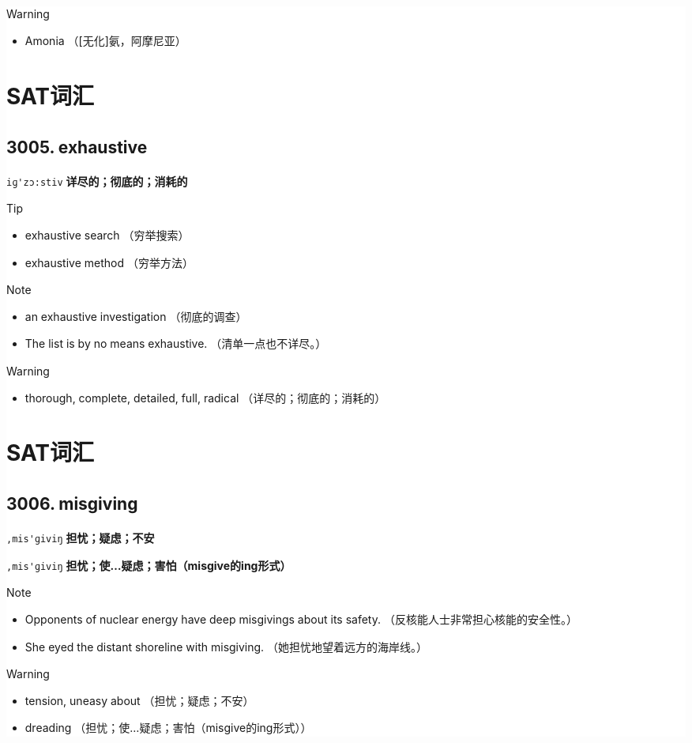 > [!WARNING]
>
> - Amonia （[无化]氨，阿摩尼亚）
>

# SAT词汇

## 3005. exhaustive

`iɡ'zɔ:stiv`  **详尽的；彻底的；消耗的**

> [!TIP]
>
> - exhaustive search （穷举搜索）
>
> - exhaustive method （穷举方法）
>

> [!NOTE]
>
> - an exhaustive investigation （彻底的调查）
>
> - The list is by no means exhaustive. （清单一点也不详尽。）
>

> [!WARNING]
>
> - thorough, complete, detailed, full, radical （详尽的；彻底的；消耗的）
>

# SAT词汇

## 3006. misgiving

`,mis'ɡiviŋ`  **担忧；疑虑；不安**

`,mis'ɡiviŋ`  **担忧；使…疑虑；害怕（misgive的ing形式）**

> [!NOTE]
>
> - Opponents of nuclear energy have deep misgivings about its safety. （反核能人士非常担心核能的安全性。）
>
> - She eyed the distant shoreline with misgiving. （她担忧地望着远方的海岸线。）
>

> [!WARNING]
>
> - tension, uneasy about （担忧；疑虑；不安）
>
> - dreading （担忧；使…疑虑；害怕（misgive的ing形式））
>
